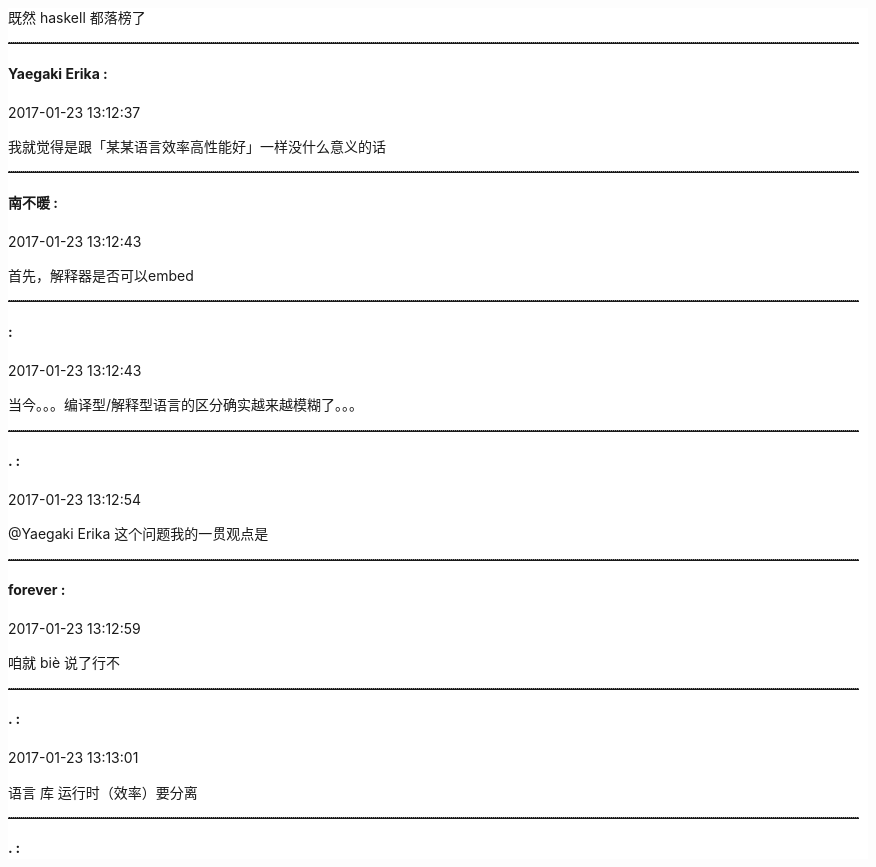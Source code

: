 既然 haskell 都落榜了

<hr style="border-top: 1px dotted grey;width:99%"/>



#### Yaegaki Erika :

<span class="article-duration">2017-01-23 13:12:37</span>

我就觉得是跟「某某语言效率高性能好」一样没什么意义的话

<hr style="border-top: 1px dotted grey;width:99%"/>



#### 南不暖 :

<span class="article-duration">2017-01-23 13:12:43</span>

首先，解释器是否可以embed

<hr style="border-top: 1px dotted grey;width:99%"/>



####   :

<span class="article-duration">2017-01-23 13:12:43</span>

当今。。。编译型/解释型语言的区分确实越来越模糊了。。。

<hr style="border-top: 1px dotted grey;width:99%"/>



#### . :

<span class="article-duration">2017-01-23 13:12:54</span>

@Yaegaki Erika 这个问题我的一贯观点是

<hr style="border-top: 1px dotted grey;width:99%"/>



#### forever :

<span class="article-duration">2017-01-23 13:12:59</span>

咱就 biè 说了行不

<hr style="border-top: 1px dotted grey;width:99%"/>



#### . :

<span class="article-duration">2017-01-23 13:13:01</span>

语言 库 运行时（效率）要分离

<hr style="border-top: 1px dotted grey;width:99%"/>



#### . :

